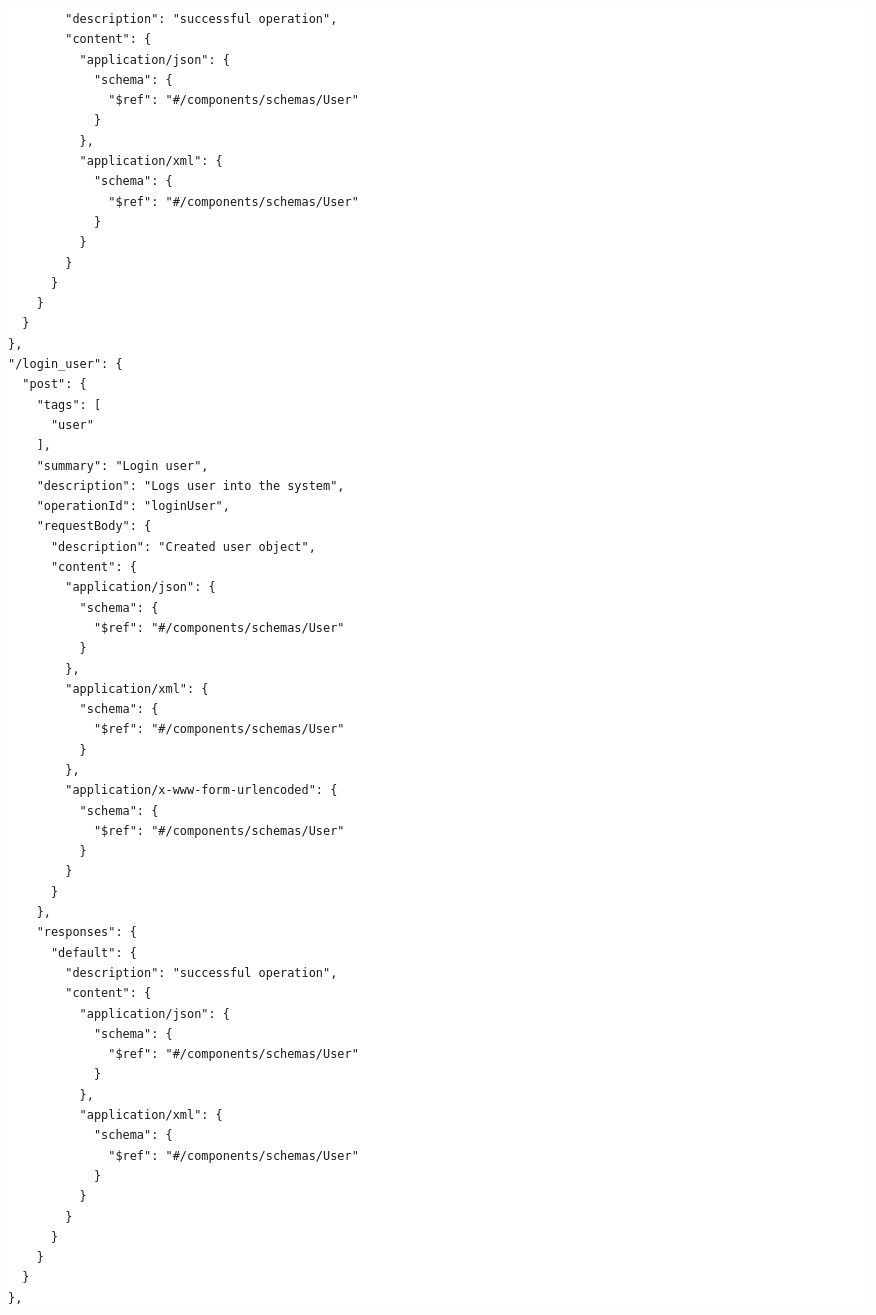             "description": "successful operation",
            "content": {
              "application/json": {
                "schema": {
                  "$ref": "#/components/schemas/User"
                }
              },
              "application/xml": {
                "schema": {
                  "$ref": "#/components/schemas/User"
                }
              }
            }
          }
        }
      }
    },
    "/login_user": {
      "post": {
        "tags": [
          "user"
        ],
        "summary": "Login user",
        "description": "Logs user into the system",
        "operationId": "loginUser",
        "requestBody": {
          "description": "Created user object",
          "content": {
            "application/json": {
              "schema": {
                "$ref": "#/components/schemas/User"
              }
            },
            "application/xml": {
              "schema": {
                "$ref": "#/components/schemas/User"
              }
            },
            "application/x-www-form-urlencoded": {
              "schema": {
                "$ref": "#/components/schemas/User"
              }
            }
          }
        },
        "responses": {
          "default": {
            "description": "successful operation",
            "content": {
              "application/json": {
                "schema": {
                  "$ref": "#/components/schemas/User"
                }
              },
              "application/xml": {
                "schema": {
                  "$ref": "#/components/schemas/User"
                }
              }
            }
          }
        }
      }
    },